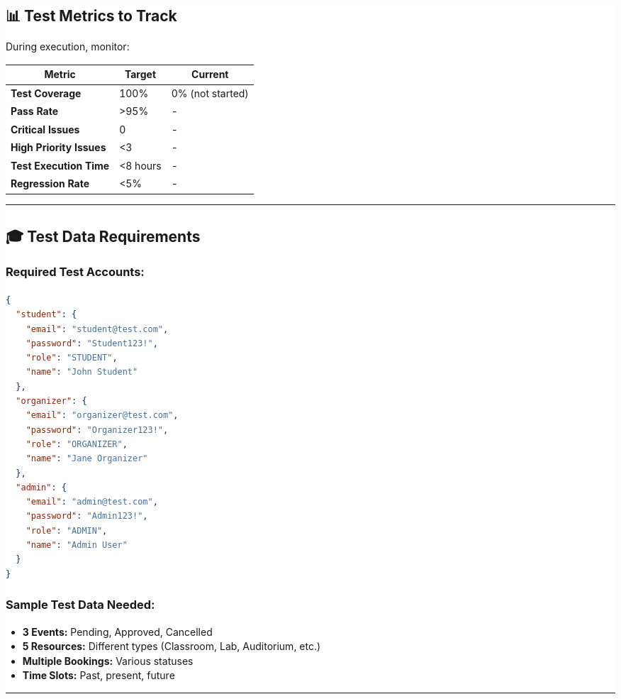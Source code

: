 
## 📊 Test Metrics to Track

During execution, monitor:

| Metric | Target | Current |
|--------|--------|---------|
| **Test Coverage** | 100% | 0% (not started) |
| **Pass Rate** | >95% | - |
| **Critical Issues** | 0 | - |
| **High Priority Issues** | <3 | - |
| **Test Execution Time** | <8 hours | - |
| **Regression Rate** | <5% | - |

---

## 🎓 Test Data Requirements

### Required Test Accounts:

```json
{
  "student": {
    "email": "student@test.com",
    "password": "Student123!",
    "role": "STUDENT",
    "name": "John Student"
  },
  "organizer": {
    "email": "organizer@test.com",
    "password": "Organizer123!",
    "role": "ORGANIZER",
    "name": "Jane Organizer"
  },
  "admin": {
    "email": "admin@test.com",
    "password": "Admin123!",
    "role": "ADMIN",
    "name": "Admin User"
  }
}
```

### Sample Test Data Needed:
- **3 Events:** Pending, Approved, Cancelled
- **5 Resources:** Different types (Classroom, Lab, Auditorium, etc.)
- **Multiple Bookings:** Various statuses
- **Time Slots:** Past, present, future

---